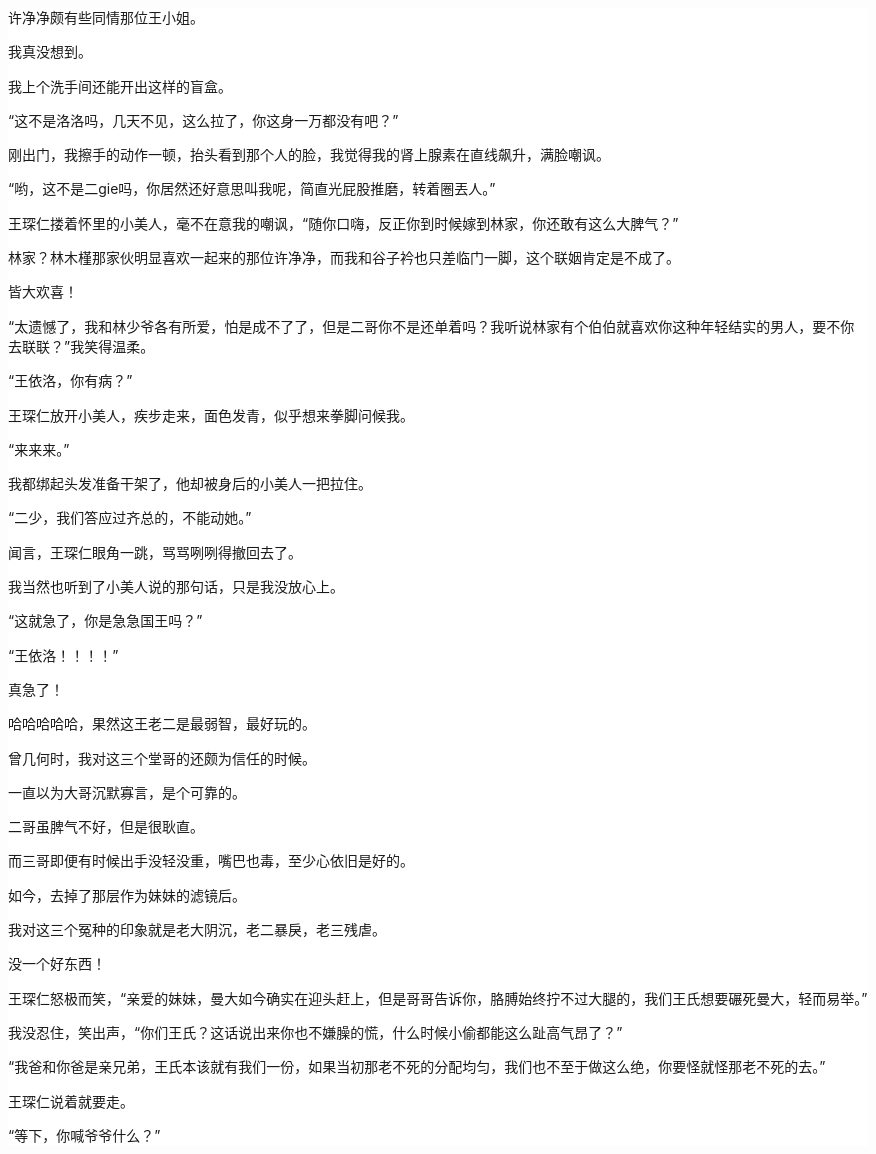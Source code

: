 许净净颇有些同情那位王小姐。

我真没想到。

我上个洗手间还能开出这样的盲盒。

“这不是洛洛吗，几天不见，这么拉了，你这身一万都没有吧？”

刚出门，我擦手的动作一顿，抬头看到那个人的脸，我觉得我的肾上腺素在直线飙升，满脸嘲讽。

“哟，这不是二gie吗，你居然还好意思叫我呢，简直光屁股推磨，转着圈丟人。”

王琛仁搂着怀里的小美人，毫不在意我的嘲讽，“随你口嗨，反正你到时候嫁到林家，你还敢有这么大脾气？”

林家？林木槿那家伙明显喜欢一起来的那位许净净，而我和谷子衿也只差临门一脚，这个联姻肯定是不成了。

皆大欢喜！

“太遗憾了，我和林少爷各有所爱，怕是成不了了，但是二哥你不是还单着吗？我听说林家有个伯伯就喜欢你这种年轻结实的男人，要不你去联联？”我笑得温柔。

“王依洛，你有病？”

王琛仁放开小美人，疾步走来，面色发青，似乎想来拳脚问候我。

“来来来。”

我都绑起头发准备干架了，他却被身后的小美人一把拉住。

“二少，我们答应过齐总的，不能动她。”

闻言，王琛仁眼角一跳，骂骂咧咧得撤回去了。

我当然也听到了小美人说的那句话，只是我没放心上。

“这就急了，你是急急国王吗？”

“王依洛！！！！”

真急了！

哈哈哈哈哈，果然这王老二是最弱智，最好玩的。

曾几何时，我对这三个堂哥的还颇为信任的时候。

一直以为大哥沉默寡言，是个可靠的。

二哥虽脾气不好，但是很耿直。

而三哥即便有时候出手没轻没重，嘴巴也毒，至少心依旧是好的。

如今，去掉了那层作为妹妹的滤镜后。

我对这三个冤种的印象就是老大阴沉，老二暴戾，老三残虐。

没一个好东西！

王琛仁怒极而笑，“亲爱的妹妹，曼大如今确实在迎头赶上，但是哥哥告诉你，胳膊始终拧不过大腿的，我们王氏想要碾死曼大，轻而易举。”

我没忍住，笑出声，“你们王氏？这话说出来你也不嫌臊的慌，什么时候小偷都能这么趾高气昂了？”

“我爸和你爸是亲兄弟，王氏本该就有我们一份，如果当初那老不死的分配均匀，我们也不至于做这么绝，你要怪就怪那老不死的去。”

王琛仁说着就要走。

“等下，你喊爷爷什么？”
